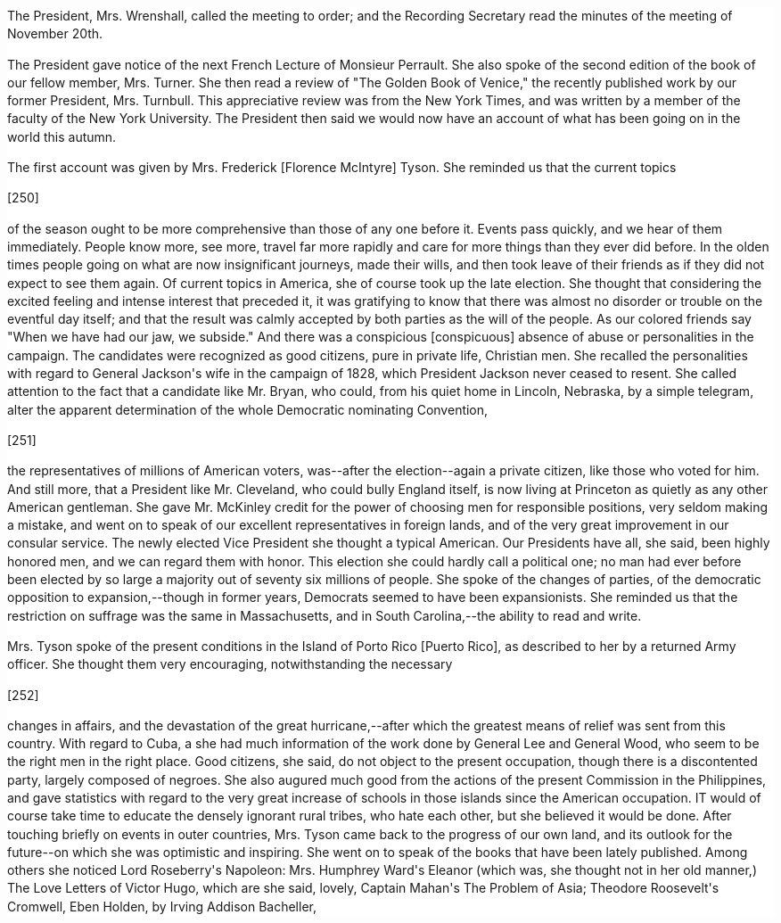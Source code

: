 The President, Mrs. Wrenshall, called the meeting to order; and the Recording Secretary read the minutes of the meeting of November 20th.

The President gave notice of the next French Lecture of Monsieur Perrault. She also spoke of the second edition of the book of our fellow member, Mrs. Turner. She then read a review of "The Golden Book of Venice," the recently published work by our former President, Mrs. Turnbull. This appreciative review was from the New York Times, and was written by a member of the faculty of the New York University. The President then said we would now have an account of what has been going on in the world this autumn.

The first account was given by Mrs. Frederick [Florence McIntyre] Tyson. She reminded us that the current topics

[250]

of the season ought to be more comprehensive than those of any one before it. Events pass quickly, and we hear of them immediately. People know more, see more, travel far more rapidly and care for more things than they ever did before. In the olden times people going on what are now insignificant journeys, made their wills, and then took leave of their friends as if they did not expect to see them again. Of current topics in America, she of course took up the late election. She thought that considering the excited feeling and intense interest that preceded it, it was gratifying to know that there was almost no disorder or trouble on the eventful day itself; and that the result was calmly accepted by both parties as the will of the people. As our colored friends say "When we have had our jaw, we subside." And there was a conspicious [conspicuous] absence of abuse or personalities in the campaign. The candidates were recognized as good citizens, pure in private life, Christian men. She recalled the personalities with regard to General Jackson's wife in the campaign of 1828, which President Jackson never ceased to resent. She called attention to the fact that a candidate like Mr. Bryan, who could, from his quiet home in Lincoln, Nebraska, by a simple telegram, alter the apparent determination of the whole Democratic nominating Convention,

[251]

the representatives of millions of American voters, was--after the election--again a private citizen, like those who voted for him. And still more, that a President like Mr. Cleveland, who could bully England itself, is now living at Princeton as quietly as any other American gentleman. She gave Mr. McKinley credit for the power of choosing men for responsible positions, very seldom making a mistake, and went on to speak of our excellent representatives in foreign lands, and of the very great improvement in our consular service. The newly elected Vice President she thought a typical American. Our Presidents have all, she said, been highly honored men, and we can regard them with honor. This election she could hardly call a political one; no man had ever before been elected by so large a majority out of seventy six millions of people. She spoke of the changes of parties, of the democratic opposition to expansion,--though in former years, Democrats seemed to have been expansionists. She reminded us that the restriction on suffrage was the same in Massachusetts, and in South Carolina,--the ability to read and write.

Mrs. Tyson spoke of the present conditions in the Island of Porto Rico [Puerto Rico], as described to her by a returned Army officer. She thought them very encouraging, notwithstanding the necessary

[252]

changes in affairs, and the devastation of the great hurricane,--after which the greatest means of relief was sent from this country. With regard to Cuba, a she had much information of the work done by General Lee and General Wood, who seem to be the right men in the right place. Good citizens, she said, do not object to the present occupation, though there is a discontented party, largely composed of negroes. She also augured much good from the actions of the present Commission in the Philippines, and gave statistics with regard to the very great increase of schools in those islands since the American occupation. IT would of course take time to educate the densely ignorant rural tribes, who hate each other, but she believed it would be done. After touching briefly on events in outer countries, Mrs. Tyson came back to the progress of our own land, and its outlook for the future--on which she was optimistic and inspiring. She went on to speak of the books that have been lately published. Among others she noticed Lord Roseberry's Napoleon: Mrs. Humphrey Ward's Eleanor (which was, she thought not in her old manner,) The Love Letters of Victor Hugo, which are she said, lovely, Captain Mahan's The Problem of Asia; Theodore Roosevelt's Cromwell, Eben Holden, by Irving Addison Bacheller,


[^note]: does this work?